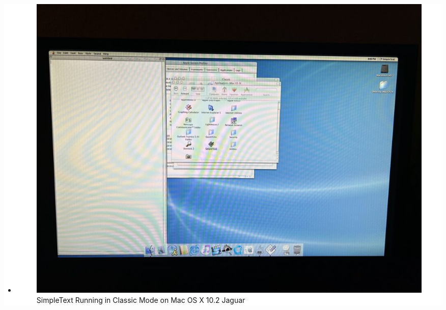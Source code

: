 -   <figure><img decoding="async" alt="SimpleText Running in Classic Mode on Mac OS X 10.2 Jaguar" data-id="3561" src="img_1909-940x705.jpg"><figcaption>SimpleText Running in Classic Mode on Mac OS X 10.2 Jaguar</figcaption></figure>
    